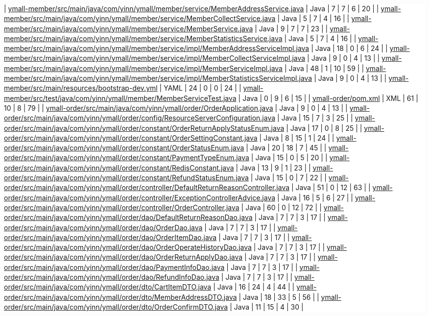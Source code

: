 | [ymall-member/src/main/java/com/yinn/ymall/member/service/MemberAddressService.java](/ymall-member/src/main/java/com/yinn/ymall/member/service/MemberAddressService.java) | Java | 7 | 7 | 6 | 20 |
| [ymall-member/src/main/java/com/yinn/ymall/member/service/MemberCollectService.java](/ymall-member/src/main/java/com/yinn/ymall/member/service/MemberCollectService.java) | Java | 5 | 7 | 4 | 16 |
| [ymall-member/src/main/java/com/yinn/ymall/member/service/MemberService.java](/ymall-member/src/main/java/com/yinn/ymall/member/service/MemberService.java) | Java | 9 | 7 | 7 | 23 |
| [ymall-member/src/main/java/com/yinn/ymall/member/service/MemberStatisticsService.java](/ymall-member/src/main/java/com/yinn/ymall/member/service/MemberStatisticsService.java) | Java | 5 | 7 | 4 | 16 |
| [ymall-member/src/main/java/com/yinn/ymall/member/service/impl/MemberAddressServiceImpl.java](/ymall-member/src/main/java/com/yinn/ymall/member/service/impl/MemberAddressServiceImpl.java) | Java | 18 | 0 | 6 | 24 |
| [ymall-member/src/main/java/com/yinn/ymall/member/service/impl/MemberCollectServiceImpl.java](/ymall-member/src/main/java/com/yinn/ymall/member/service/impl/MemberCollectServiceImpl.java) | Java | 9 | 0 | 4 | 13 |
| [ymall-member/src/main/java/com/yinn/ymall/member/service/impl/MemberServiceImpl.java](/ymall-member/src/main/java/com/yinn/ymall/member/service/impl/MemberServiceImpl.java) | Java | 48 | 1 | 10 | 59 |
| [ymall-member/src/main/java/com/yinn/ymall/member/service/impl/MemberStatisticsServiceImpl.java](/ymall-member/src/main/java/com/yinn/ymall/member/service/impl/MemberStatisticsServiceImpl.java) | Java | 9 | 0 | 4 | 13 |
| [ymall-member/src/main/resources/bootstrap-dev.yml](/ymall-member/src/main/resources/bootstrap-dev.yml) | YAML | 24 | 0 | 0 | 24 |
| [ymall-member/src/test/java/com/yinn/ymall/member/MemberServiceTest.java](/ymall-member/src/test/java/com/yinn/ymall/member/MemberServiceTest.java) | Java | 0 | 9 | 6 | 15 |
| [ymall-order/pom.xml](/ymall-order/pom.xml) | XML | 61 | 10 | 8 | 79 |
| [ymall-order/src/main/java/com/yinn/ymall/order/OrderApplication.java](/ymall-order/src/main/java/com/yinn/ymall/order/OrderApplication.java) | Java | 9 | 0 | 4 | 13 |
| [ymall-order/src/main/java/com/yinn/ymall/order/config/ResourceServerConfiguration.java](/ymall-order/src/main/java/com/yinn/ymall/order/config/ResourceServerConfiguration.java) | Java | 15 | 7 | 3 | 25 |
| [ymall-order/src/main/java/com/yinn/ymall/order/constant/OrderReturnApplyStatusEnum.java](/ymall-order/src/main/java/com/yinn/ymall/order/constant/OrderReturnApplyStatusEnum.java) | Java | 17 | 0 | 8 | 25 |
| [ymall-order/src/main/java/com/yinn/ymall/order/constant/OrderSettingConstant.java](/ymall-order/src/main/java/com/yinn/ymall/order/constant/OrderSettingConstant.java) | Java | 8 | 15 | 1 | 24 |
| [ymall-order/src/main/java/com/yinn/ymall/order/constant/OrderStatusEnum.java](/ymall-order/src/main/java/com/yinn/ymall/order/constant/OrderStatusEnum.java) | Java | 20 | 18 | 7 | 45 |
| [ymall-order/src/main/java/com/yinn/ymall/order/constant/PaymentTypeEnum.java](/ymall-order/src/main/java/com/yinn/ymall/order/constant/PaymentTypeEnum.java) | Java | 15 | 0 | 5 | 20 |
| [ymall-order/src/main/java/com/yinn/ymall/order/constant/RedisConstant.java](/ymall-order/src/main/java/com/yinn/ymall/order/constant/RedisConstant.java) | Java | 13 | 9 | 1 | 23 |
| [ymall-order/src/main/java/com/yinn/ymall/order/constant/RefundStatusEnum.java](/ymall-order/src/main/java/com/yinn/ymall/order/constant/RefundStatusEnum.java) | Java | 15 | 0 | 7 | 22 |
| [ymall-order/src/main/java/com/yinn/ymall/order/controller/DefaultReturnReasonController.java](/ymall-order/src/main/java/com/yinn/ymall/order/controller/DefaultReturnReasonController.java) | Java | 51 | 0 | 12 | 63 |
| [ymall-order/src/main/java/com/yinn/ymall/order/controller/ExceptionControllerAdvice.java](/ymall-order/src/main/java/com/yinn/ymall/order/controller/ExceptionControllerAdvice.java) | Java | 16 | 5 | 6 | 27 |
| [ymall-order/src/main/java/com/yinn/ymall/order/controller/OrderController.java](/ymall-order/src/main/java/com/yinn/ymall/order/controller/OrderController.java) | Java | 60 | 0 | 12 | 72 |
| [ymall-order/src/main/java/com/yinn/ymall/order/dao/DefaultReturnReasonDao.java](/ymall-order/src/main/java/com/yinn/ymall/order/dao/DefaultReturnReasonDao.java) | Java | 7 | 7 | 3 | 17 |
| [ymall-order/src/main/java/com/yinn/ymall/order/dao/OrderDao.java](/ymall-order/src/main/java/com/yinn/ymall/order/dao/OrderDao.java) | Java | 7 | 7 | 3 | 17 |
| [ymall-order/src/main/java/com/yinn/ymall/order/dao/OrderItemDao.java](/ymall-order/src/main/java/com/yinn/ymall/order/dao/OrderItemDao.java) | Java | 7 | 7 | 3 | 17 |
| [ymall-order/src/main/java/com/yinn/ymall/order/dao/OrderOperateHistoryDao.java](/ymall-order/src/main/java/com/yinn/ymall/order/dao/OrderOperateHistoryDao.java) | Java | 7 | 7 | 3 | 17 |
| [ymall-order/src/main/java/com/yinn/ymall/order/dao/OrderReturnApplyDao.java](/ymall-order/src/main/java/com/yinn/ymall/order/dao/OrderReturnApplyDao.java) | Java | 7 | 7 | 3 | 17 |
| [ymall-order/src/main/java/com/yinn/ymall/order/dao/PaymentInfoDao.java](/ymall-order/src/main/java/com/yinn/ymall/order/dao/PaymentInfoDao.java) | Java | 7 | 7 | 3 | 17 |
| [ymall-order/src/main/java/com/yinn/ymall/order/dao/RefundInfoDao.java](/ymall-order/src/main/java/com/yinn/ymall/order/dao/RefundInfoDao.java) | Java | 7 | 7 | 3 | 17 |
| [ymall-order/src/main/java/com/yinn/ymall/order/dto/CartItemDTO.java](/ymall-order/src/main/java/com/yinn/ymall/order/dto/CartItemDTO.java) | Java | 16 | 24 | 4 | 44 |
| [ymall-order/src/main/java/com/yinn/ymall/order/dto/MemberAddressDTO.java](/ymall-order/src/main/java/com/yinn/ymall/order/dto/MemberAddressDTO.java) | Java | 18 | 33 | 5 | 56 |
| [ymall-order/src/main/java/com/yinn/ymall/order/dto/OrderConfirmDTO.java](/ymall-order/src/main/java/com/yinn/ymall/order/dto/OrderConfirmDTO.java) | Java | 11 | 15 | 4 | 30 |